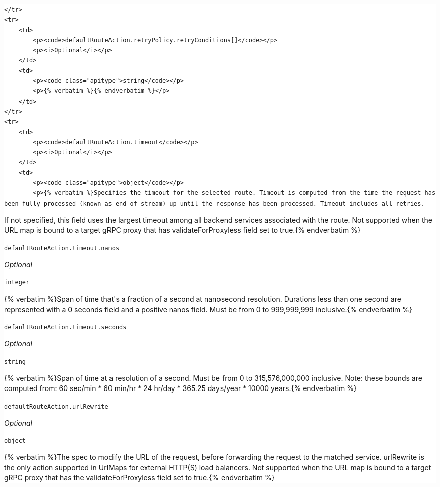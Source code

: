     </tr>
    <tr>
        <td>
            <p><code>defaultRouteAction.retryPolicy.retryConditions[]</code></p>
            <p><i>Optional</i></p>
        </td>
        <td>
            <p><code class="apitype">string</code></p>
            <p>{% verbatim %}{% endverbatim %}</p>
        </td>
    </tr>
    <tr>
        <td>
            <p><code>defaultRouteAction.timeout</code></p>
            <p><i>Optional</i></p>
        </td>
        <td>
            <p><code class="apitype">object</code></p>
            <p>{% verbatim %}Specifies the timeout for the selected route. Timeout is computed from the time the request has been fully processed (known as end-of-stream) up until the response has been processed. Timeout includes all retries.
If not specified, this field uses the largest timeout among all backend services associated with the route.
Not supported when the URL map is bound to a target gRPC proxy that has validateForProxyless field set to true.{% endverbatim %}</p>
        </td>
    </tr>
    <tr>
        <td>
            <p><code>defaultRouteAction.timeout.nanos</code></p>
            <p><i>Optional</i></p>
        </td>
        <td>
            <p><code class="apitype">integer</code></p>
            <p>{% verbatim %}Span of time that's a fraction of a second at nanosecond resolution. Durations less than one second are represented with a 0 seconds field and a positive nanos field. Must be from 0 to 999,999,999 inclusive.{% endverbatim %}</p>
        </td>
    </tr>
    <tr>
        <td>
            <p><code>defaultRouteAction.timeout.seconds</code></p>
            <p><i>Optional</i></p>
        </td>
        <td>
            <p><code class="apitype">string</code></p>
            <p>{% verbatim %}Span of time at a resolution of a second. Must be from 0 to 315,576,000,000 inclusive. Note: these bounds are computed from: 60 sec/min * 60 min/hr * 24 hr/day * 365.25 days/year * 10000 years.{% endverbatim %}</p>
        </td>
    </tr>
    <tr>
        <td>
            <p><code>defaultRouteAction.urlRewrite</code></p>
            <p><i>Optional</i></p>
        </td>
        <td>
            <p><code class="apitype">object</code></p>
            <p>{% verbatim %}The spec to modify the URL of the request, before forwarding the request to the matched service.
urlRewrite is the only action supported in UrlMaps for external HTTP(S) load balancers.
Not supported when the URL map is bound to a target gRPC proxy that has the validateForProxyless field set to true.{% endverbatim %}</p>
        </td>